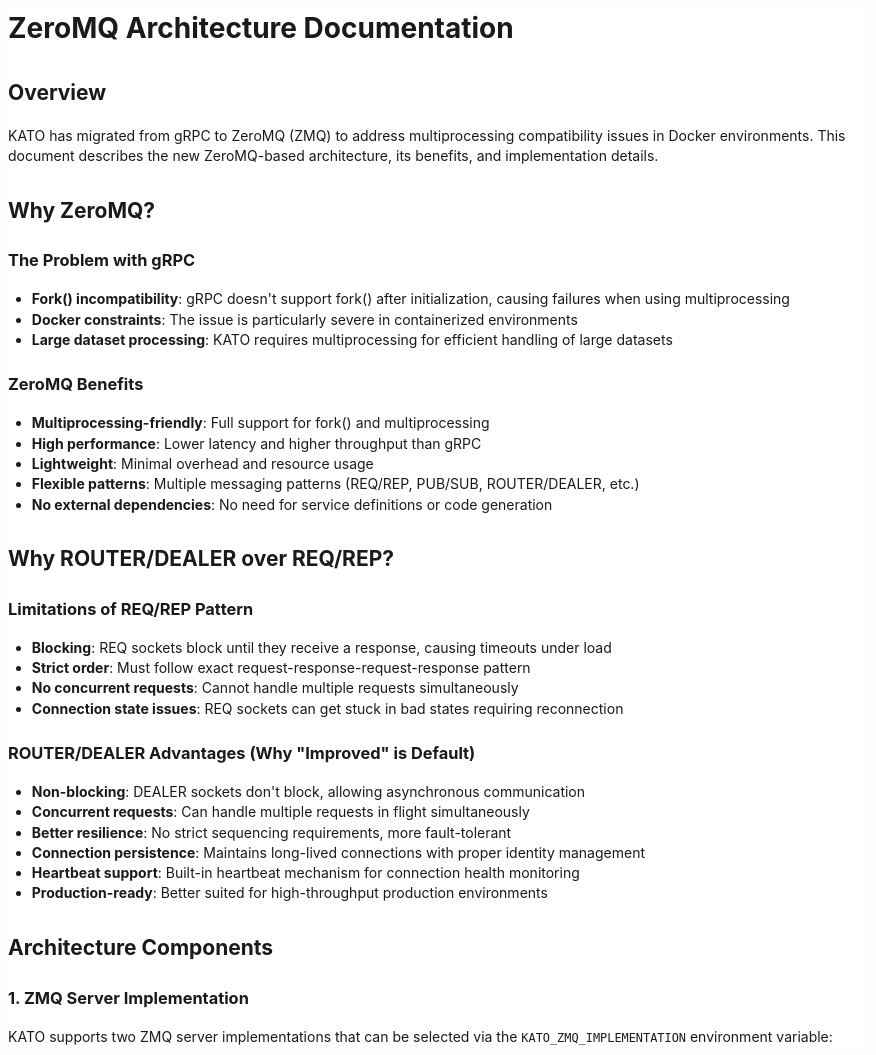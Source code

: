 # ZeroMQ Architecture Documentation

## Overview

KATO has migrated from gRPC to ZeroMQ (ZMQ) to address multiprocessing compatibility issues in Docker environments. This document describes the new ZeroMQ-based architecture, its benefits, and implementation details.

## Why ZeroMQ?

### The Problem with gRPC
- **Fork() incompatibility**: gRPC doesn't support fork() after initialization, causing failures when using multiprocessing
- **Docker constraints**: The issue is particularly severe in containerized environments
- **Large dataset processing**: KATO requires multiprocessing for efficient handling of large datasets

### ZeroMQ Benefits
- **Multiprocessing-friendly**: Full support for fork() and multiprocessing
- **High performance**: Lower latency and higher throughput than gRPC
- **Lightweight**: Minimal overhead and resource usage
- **Flexible patterns**: Multiple messaging patterns (REQ/REP, PUB/SUB, ROUTER/DEALER, etc.)
- **No external dependencies**: No need for service definitions or code generation

## Why ROUTER/DEALER over REQ/REP?

### Limitations of REQ/REP Pattern
- **Blocking**: REQ sockets block until they receive a response, causing timeouts under load
- **Strict order**: Must follow exact request-response-request-response pattern
- **No concurrent requests**: Cannot handle multiple requests simultaneously
- **Connection state issues**: REQ sockets can get stuck in bad states requiring reconnection

### ROUTER/DEALER Advantages (Why "Improved" is Default)
- **Non-blocking**: DEALER sockets don't block, allowing asynchronous communication
- **Concurrent requests**: Can handle multiple requests in flight simultaneously
- **Better resilience**: No strict sequencing requirements, more fault-tolerant
- **Connection persistence**: Maintains long-lived connections with proper identity management
- **Heartbeat support**: Built-in heartbeat mechanism for connection health monitoring
- **Production-ready**: Better suited for high-throughput production environments

## Architecture Components

### 1. ZMQ Server Implementation
KATO supports two ZMQ server implementations that can be selected via the `KATO_ZMQ_IMPLEMENTATION` environment variable:
